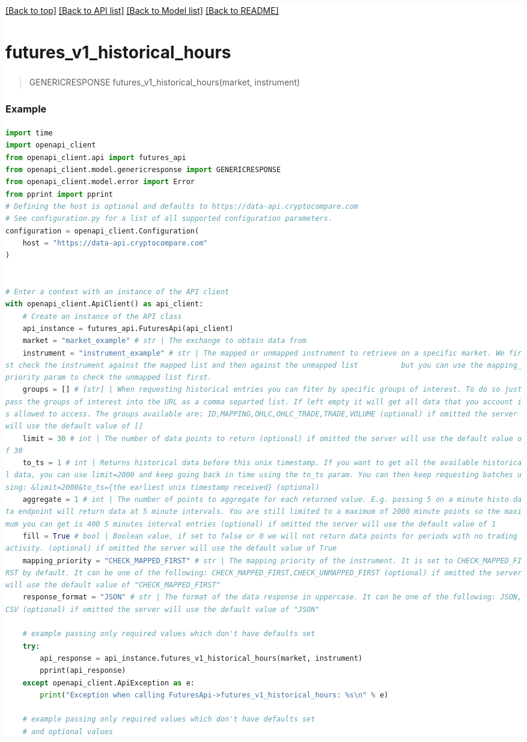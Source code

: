 [[Back to top]](#) [[Back to API list]](../README.md#documentation-for-api-endpoints) [[Back to Model list]](../README.md#documentation-for-models) [[Back to README]](../README.md)

# **futures_v1_historical_hours**
> GENERICRESPONSE futures_v1_historical_hours(market, instrument)



### Example


```python
import time
import openapi_client
from openapi_client.api import futures_api
from openapi_client.model.genericresponse import GENERICRESPONSE
from openapi_client.model.error import Error
from pprint import pprint
# Defining the host is optional and defaults to https://data-api.cryptocompare.com
# See configuration.py for a list of all supported configuration parameters.
configuration = openapi_client.Configuration(
    host = "https://data-api.cryptocompare.com"
)


# Enter a context with an instance of the API client
with openapi_client.ApiClient() as api_client:
    # Create an instance of the API class
    api_instance = futures_api.FuturesApi(api_client)
    market = "market_example" # str | The exchange to obtain data from
    instrument = "instrument_example" # str | The mapped or unmapped instrument to retrieve on a specific market. We first check the instrument against the mapped list and then against the unmapped list          but you can use the mapping_priority param to check the unmapped list first.
    groups = [] # [str] | When requesting historical entries you can fiter by specific groups of interest. To do so just pass the groups of interest into the URL as a comma separted list. If left empty it will get all data that you account is allowed to access. The groups available are: ID,MAPPING,OHLC,OHLC_TRADE,TRADE,VOLUME (optional) if omitted the server will use the default value of []
    limit = 30 # int | The number of data points to return (optional) if omitted the server will use the default value of 30
    to_ts = 1 # int | Returns historical data before this unix timestamp. If you want to get all the available historical data, you can use limit=2000 and keep going back in time using the to_ts param. You can then keep requesting batches using: &limit=2000&to_ts={the earliest unix timestamp received} (optional)
    aggregate = 1 # int | The number of points to aggregate for each returned value. E.g. passing 5 on a minute histo data endpoint will return data at 5 minute intervals. You are still limited to a maximum of 2000 minute points so the maximum you can get is 400 5 minutes interval entries (optional) if omitted the server will use the default value of 1
    fill = True # bool | Boolean value, if set to false or 0 we will not return data points for periods with no trading activity. (optional) if omitted the server will use the default value of True
    mapping_priority = "CHECK_MAPPED_FIRST" # str | The mapping priority of the instrument. It is set to CHECK_MAPPED_FIRST by default. It can be one of the following: CHECK_MAPPED_FIRST,CHECK_UNMAPPED_FIRST (optional) if omitted the server will use the default value of "CHECK_MAPPED_FIRST"
    response_format = "JSON" # str | The format of the data response in uppercase. It can be one of the following: JSON,CSV (optional) if omitted the server will use the default value of "JSON"

    # example passing only required values which don't have defaults set
    try:
        api_response = api_instance.futures_v1_historical_hours(market, instrument)
        pprint(api_response)
    except openapi_client.ApiException as e:
        print("Exception when calling FuturesApi->futures_v1_historical_hours: %s\n" % e)

    # example passing only required values which don't have defaults set
    # and optional values
```